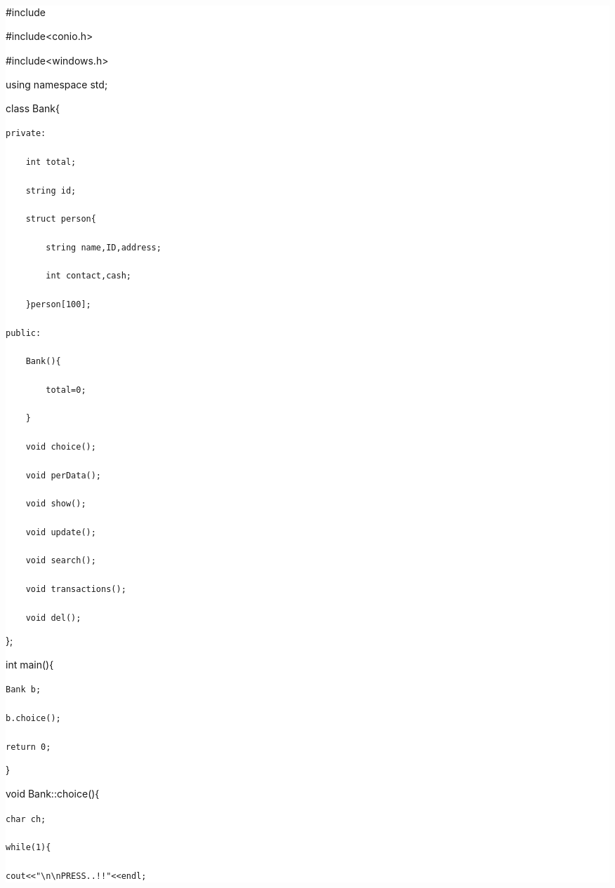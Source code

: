 #include<iostream>

#include<conio.h>

#include<windows.h>

using namespace std;

class Bank{

	private: 

	    int total;

	    string id;

	    struct person{

	    	string name,ID,address;

	    	int contact,cash;

		}person[100];

	public:

		Bank(){

			total=0;

		}

		void choice();

		void perData();

		void show();

		void update();

		void search();

		void transactions();

		void del();

};

int main(){

	Bank b;

	b.choice();

	return 0;

}

void Bank::choice(){

	char ch;

	while(1){

	cout<<"\n\nPRESS..!!"<<endl;
